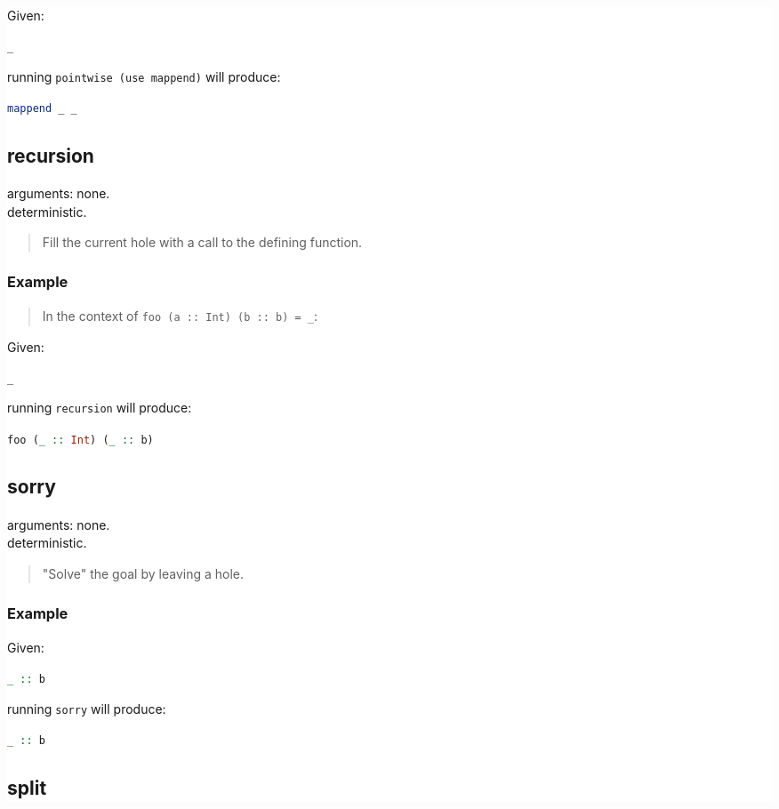 Given:

```haskell
_ 
```

running  `pointwise (use mappend)` will produce:

```haskell
mappend _ _
```

## recursion

arguments: none.  
deterministic.

> Fill the current hole with a call to the defining function.


### Example

> In the context of `foo (a :: Int) (b :: b) = _`:

Given:

```haskell
_ 
```

running  `recursion` will produce:

```haskell
foo (_ :: Int) (_ :: b)
```

## sorry

arguments: none.  
deterministic.

> "Solve" the goal by leaving a hole.


### Example

Given:

```haskell
_ :: b
```

running  `sorry` will produce:

```haskell
_ :: b
```

## split
